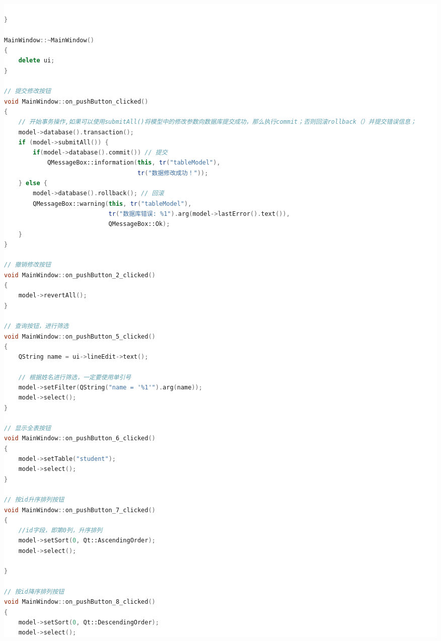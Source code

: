 ```cpp

}

MainWindow::~MainWindow()
{
    delete ui;
}

// 提交修改按钮
void MainWindow::on_pushButton_clicked()
{
    // 开始事务操作,如果可以使用submitAll()将模型中的修改参数向数据库提交成功，那么执行commit；否则回滚rollback（）并提交错误信息；
    model->database().transaction();
    if (model->submitAll()) {
        if(model->database().commit()) // 提交
            QMessageBox::information(this, tr("tableModel"),
                                     tr("数据修改成功！"));
    } else {
        model->database().rollback(); // 回滚
        QMessageBox::warning(this, tr("tableModel"),
                             tr("数据库错误: %1").arg(model->lastError().text()),
                             QMessageBox::Ok);
    }
}

// 撤销修改按钮
void MainWindow::on_pushButton_2_clicked()
{
    model->revertAll();
}

// 查询按钮，进行筛选
void MainWindow::on_pushButton_5_clicked()
{
    QString name = ui->lineEdit->text();

    // 根据姓名进行筛选，一定要使用单引号
    model->setFilter(QString("name = '%1'").arg(name));
    model->select();
}

// 显示全表按钮
void MainWindow::on_pushButton_6_clicked()
{
    model->setTable("student");
    model->select();
}

// 按id升序排列按钮
void MainWindow::on_pushButton_7_clicked()
{
    //id字段，即第0列，升序排列
    model->setSort(0, Qt::AscendingOrder);
    model->select();

}

// 按id降序排列按钮
void MainWindow::on_pushButton_8_clicked()
{
    model->setSort(0, Qt::DescendingOrder);
    model->select();

```